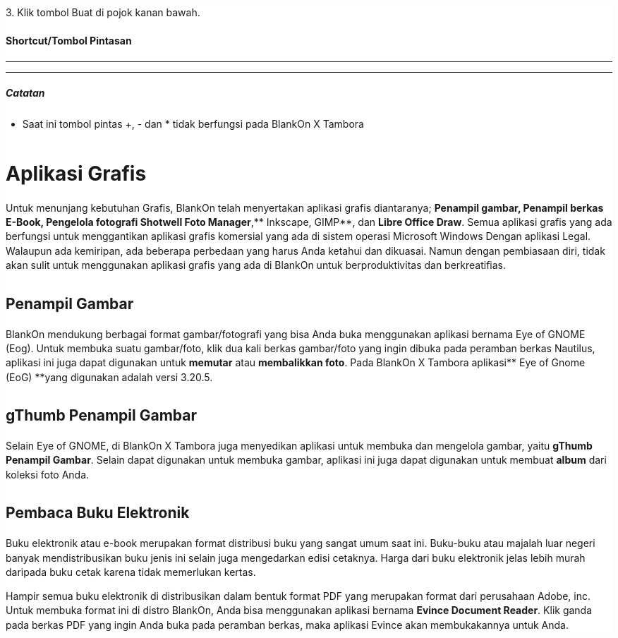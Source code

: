 3\. Klik tombol Buat di pojok kanan bawah.

#### Shortcut/Tombol Pintasan

  ----------------------------------------------------- -----------------
  ----------------------------------------------------- -----------------

##### Catatan

-   Saat ini tombol pintas +, - dan \* tidak berfungsi pada BlankOn X
    Tambora

<span id="anchor-123"></span> Aplikasi Grafis
=============================================

Untuk menunjang kebutuhan Grafis, BlankOn telah menyertakan aplikasi
grafis diantaranya; **Penampil gambar, Penampil berkas E-Book, Pengelola
fotografi Shotwell Foto Manager**,** Inkscape, GIMP**, dan **Libre
Office Draw**. Semua aplikasi grafis yang ada berfungsi untuk
menggantikan aplikasi grafis komersial yang ada di sistem operasi
Microsoft Windows Dengan aplikasi Legal. Walaupun ada kemiripan, ada
beberapa perbedaan yang harus Anda ketahui dan dikuasai. Namun dengan
pembiasaan diri, tidak akan sulit untuk menggunakan aplikasi grafis yang
ada di BlankOn untuk berproduktivitas dan berkreatifias.

<span id="anchor-124"></span>Penampil Gambar
--------------------------------------------

BlankOn mendukung berbagai format gambar/fotografi yang bisa Anda buka
menggunakan aplikasi bernama Eye of GNOME (Eog). Untuk membuka suatu
gambar/foto, klik dua kali berkas gambar/foto yang ingin dibuka pada
peramban berkas Nautilus, aplikasi ini juga dapat digunakan untuk
**memutar** atau **membalikkan foto**. Pada BlankOn X Tambora aplikasi**
Eye of Gnome (EoG) **yang digunakan adalah versi 3.20.5.

<span id="anchor-125"></span>gThumb Penampil Gambar
---------------------------------------------------

 Selain Eye of GNOME, di BlankOn X Tambora juga menyedikan aplikasi
untuk membuka dan mengelola gambar, yaitu **gThumb Penampil Gambar**.
Selain dapat digunakan untuk membuka gambar, aplikasi ini juga dapat
digunakan untuk membuat **album** dari koleksi foto Anda.

<span id="anchor-126"></span>Pembaca Buku Elektronik 
-----------------------------------------------------

Buku elektronik atau e-book merupakan format distribusi buku yang sangat
umum saat ini. Buku-buku atau majalah luar negeri banyak
mendistribusikan buku jenis ini selain juga mengedarkan edisi cetaknya.
Harga dari buku elektronik jelas lebih murah daripada buku cetak karena
tidak memerlukan kertas.

Hampir semua buku elektronik di distribusikan dalam bentuk format PDF
yang merupakan format dari perusahaan Adobe, inc. Untuk membuka format
ini di distro BlankOn, Anda bisa menggunakan aplikasi bernama **Evince
Document Reader**. Klik ganda pada berkas PDF yang ingin Anda buka pada
peramban berkas, maka aplikasi Evince akan membukakannya untuk Anda.
